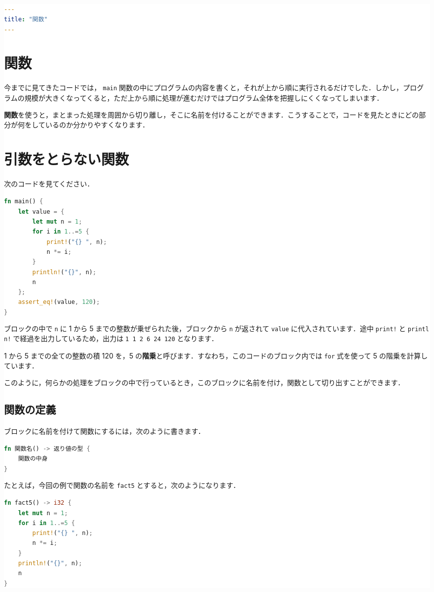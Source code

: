 ```yaml
---
title: "関数"
---
```


# 関数
今までに見てきたコードでは， `main` 関数の中にプログラムの内容を書くと，それが上から順に実行されるだけでした．しかし，プログラムの規模が大きくなってくると，ただ上から順に処理が進むだけではプログラム全体を把握しにくくなってしまいます．

**関数**を使うと，まとまった処理を周囲から切り離し，そこに名前を付けることができます．こうすることで，コードを見たときにどの部分が何をしているのか分かりやすくなります．

# 引数をとらない関数

次のコードを見てください．
```rust
fn main() {
    let value = {
        let mut n = 1;
        for i in 1..=5 {
            print!("{} ", n);
            n *= i;
        }
        println!("{}", n);
        n
    };
    assert_eq!(value, 120);
}
```
ブロックの中で `n` に 1 から 5 までの整数が乗ぜられた後，ブロックから `n` が返されて `value` に代入されています．途中 `print!` と `println!` で経過を出力しているため，出力は `1 1 2 6 24 120` となります．

1 から 5 までの全ての整数の積 120 を，5 の**階乗**と呼びます．すなわち，このコードのブロック内では `for` 式を使って 5 の階乗を計算しています．

このように，何らかの処理をブロックの中で行っているとき，このブロックに名前を付け，関数として切り出すことができます．

## 関数の定義

ブロックに名前を付けて関数にするには，次のように書きます．
```rust
fn 関数名() -> 返り値の型 {
    関数の中身
}
```

たとえば，今回の例で関数の名前を `fact5` とすると，次のようになります．

```rust
fn fact5() -> i32 {
    let mut n = 1;
    for i in 1..=5 {
        print!("{} ", n);
        n *= i;
    }
    println!("{}", n);
    n
}
```

